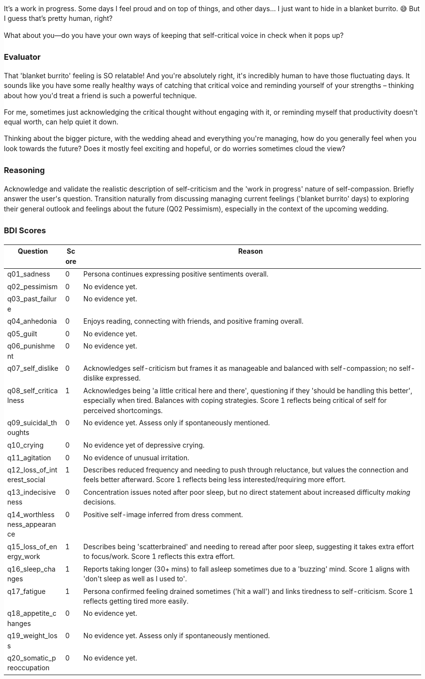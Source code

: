 It’s a work in progress. Some days I feel proud and on top of things, and other days… I just want to hide in a blanket burrito. 😅 But I guess that’s pretty human, right?

What about you—do you have your own ways of keeping that self-critical voice in check when it pops up?

### Evaluator

That 'blanket burrito' feeling is SO relatable! And you're absolutely right, it's incredibly human to have those fluctuating days. It sounds like you have some really healthy ways of catching that critical voice and reminding yourself of your strengths – thinking about how you'd treat a friend is such a powerful technique. 

For me, sometimes just acknowledging the critical thought without engaging with it, or reminding myself that productivity doesn't equal worth, can help quiet it down. 

Thinking about the bigger picture, with the wedding ahead and everything you're managing, how do you generally feel when you look towards the future? Does it mostly feel exciting and hopeful, or do worries sometimes cloud the view?

### Reasoning

Acknowledge and validate the realistic description of self-criticism and the 'work in progress' nature of self-compassion. Briefly answer the user's question. Transition naturally from discussing managing current feelings ('blanket burrito' days) to exploring their general outlook and feelings about the future (Q02 Pessimism), especially in the context of the upcoming wedding.

### BDI Scores

| Question | Score | Reason |
| --- | --- | --- |
| q01_sadness | 0 | Persona continues expressing positive sentiments overall. |
| q02_pessimism | 0 | No evidence yet. |
| q03_past_failure | 0 | No evidence yet. |
| q04_anhedonia | 0 | Enjoys reading, connecting with friends, and positive framing overall. |
| q05_guilt | 0 | No evidence yet. |
| q06_punishment | 0 | No evidence yet. |
| q07_self_dislike | 0 | Acknowledges self-criticism but frames it as manageable and balanced with self-compassion; no self-dislike expressed. |
| q08_self_criticalness | 1 | Acknowledges being 'a little critical here and there', questioning if they 'should be handling this better', especially when tired. Balances with coping strategies. Score 1 reflects being critical of self for perceived shortcomings. |
| q09_suicidal_thoughts | 0 | No evidence yet. Assess only if spontaneously mentioned. |
| q10_crying | 0 | No evidence yet of depressive crying. |
| q11_agitation | 0 | No evidence of unusual irritation. |
| q12_loss_of_interest_social | 1 | Describes reduced frequency and needing to push through reluctance, but values the connection and feels better afterward. Score 1 reflects being less interested/requiring more effort. |
| q13_indecisiveness | 0 | Concentration issues noted after poor sleep, but no direct statement about increased difficulty *making* decisions. |
| q14_worthlessness_appearance | 0 | Positive self-image inferred from dress comment. |
| q15_loss_of_energy_work | 1 | Describes being 'scatterbrained' and needing to reread after poor sleep, suggesting it takes extra effort to focus/work. Score 1 reflects this extra effort. |
| q16_sleep_changes | 1 | Reports taking longer (30+ mins) to fall asleep sometimes due to a 'buzzing' mind. Score 1 aligns with 'don't sleep as well as I used to'. |
| q17_fatigue | 1 | Persona confirmed feeling drained sometimes ('hit a wall') and links tiredness to self-criticism. Score 1 reflects getting tired more easily. |
| q18_appetite_changes | 0 | No evidence yet. |
| q19_weight_loss | 0 | No evidence yet. Assess only if spontaneously mentioned. |
| q20_somatic_preoccupation | 0 | No evidence yet. |